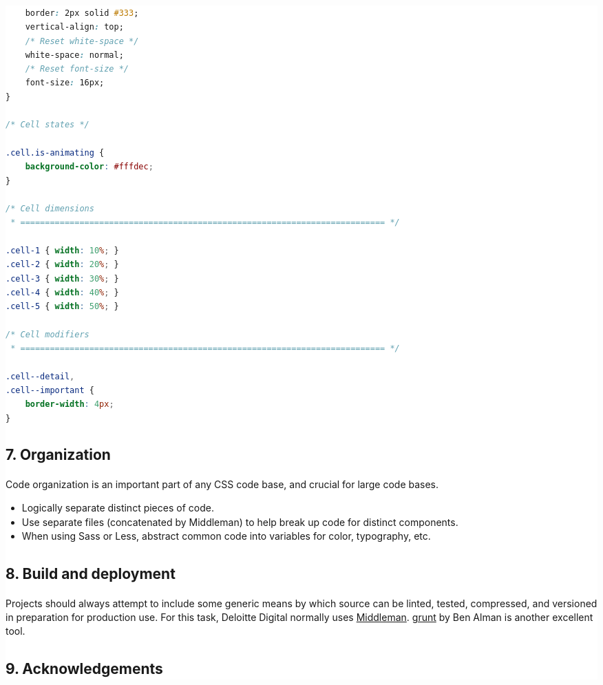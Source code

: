 ```css
	border: 2px solid #333;
	vertical-align: top;
	/* Reset white-space */
	white-space: normal;
	/* Reset font-size */
	font-size: 16px;
}

/* Cell states */

.cell.is-animating {
	background-color: #fffdec;
}

/* Cell dimensions
 * ========================================================================== */

.cell-1 { width: 10%; }
.cell-2 { width: 20%; }
.cell-3 { width: 30%; }
.cell-4 { width: 40%; }
.cell-5 { width: 50%; }

/* Cell modifiers
 * ========================================================================== */

.cell--detail,
.cell--important {
	border-width: 4px;
}
```


## 7. Organization

Code organization is an important part of any CSS code base, and crucial for large code bases.

* Logically separate distinct pieces of code.
* Use separate files (concatenated by Middleman) to help break up code for distinct components.
* When using Sass or Less, abstract common code into variables for color, typography, etc.


## 8. Build and deployment

Projects should always attempt to include some generic means by which source can be linted, tested, compressed, and versioned in preparation for production use. For this task, Deloitte Digital normally uses [Middleman](http://middlemanapp.com). [grunt](https://github.com/cowboy/grunt) by Ben Alman is another excellent tool.


## 9. Acknowledgements
